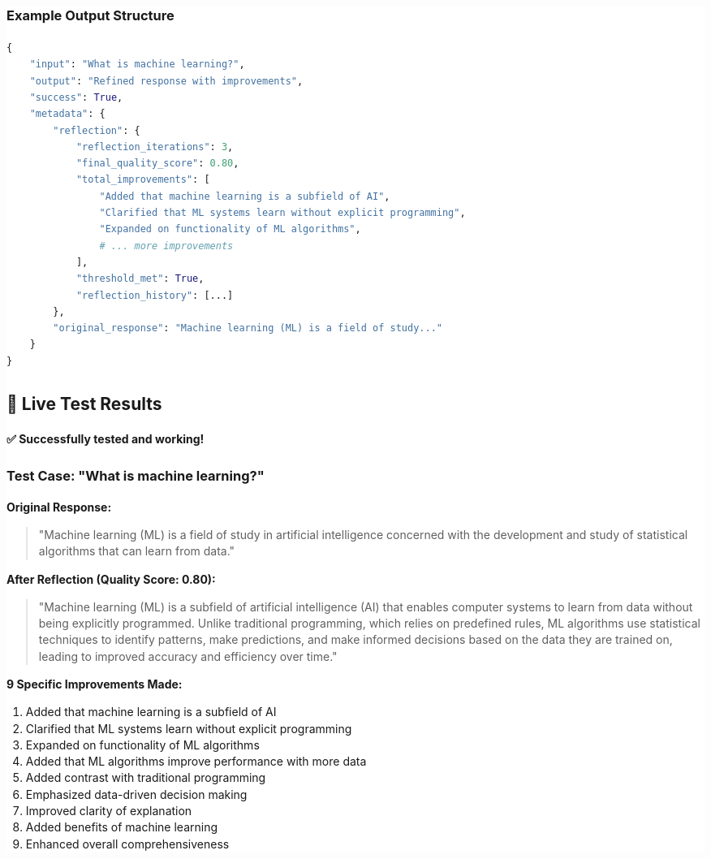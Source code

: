 ### Example Output Structure
```python
{
    "input": "What is machine learning?",
    "output": "Refined response with improvements",
    "success": True,
    "metadata": {
        "reflection": {
            "reflection_iterations": 3,
            "final_quality_score": 0.80,
            "total_improvements": [
                "Added that machine learning is a subfield of AI",
                "Clarified that ML systems learn without explicit programming",
                "Expanded on functionality of ML algorithms",
                # ... more improvements
            ],
            "threshold_met": True,
            "reflection_history": [...]
        },
        "original_response": "Machine learning (ML) is a field of study..."
    }
}
```

## 🚀 Live Test Results

**✅ Successfully tested and working!**

### Test Case: "What is machine learning?"

**Original Response:**
> "Machine learning (ML) is a field of study in artificial intelligence concerned with the development and study of statistical algorithms that can learn from data."

**After Reflection (Quality Score: 0.80):**
> "Machine learning (ML) is a subfield of artificial intelligence (AI) that enables computer systems to learn from data without being explicitly programmed. Unlike traditional programming, which relies on predefined rules, ML algorithms use statistical techniques to identify patterns, make predictions, and make informed decisions based on the data they are trained on, leading to improved accuracy and efficiency over time."

**9 Specific Improvements Made:**
1. Added that machine learning is a subfield of AI
2. Clarified that ML systems learn without explicit programming
3. Expanded on functionality of ML algorithms
4. Added that ML algorithms improve performance with more data
5. Added contrast with traditional programming
6. Emphasized data-driven decision making
7. Improved clarity of explanation
8. Added benefits of machine learning
9. Enhanced overall comprehensiveness
